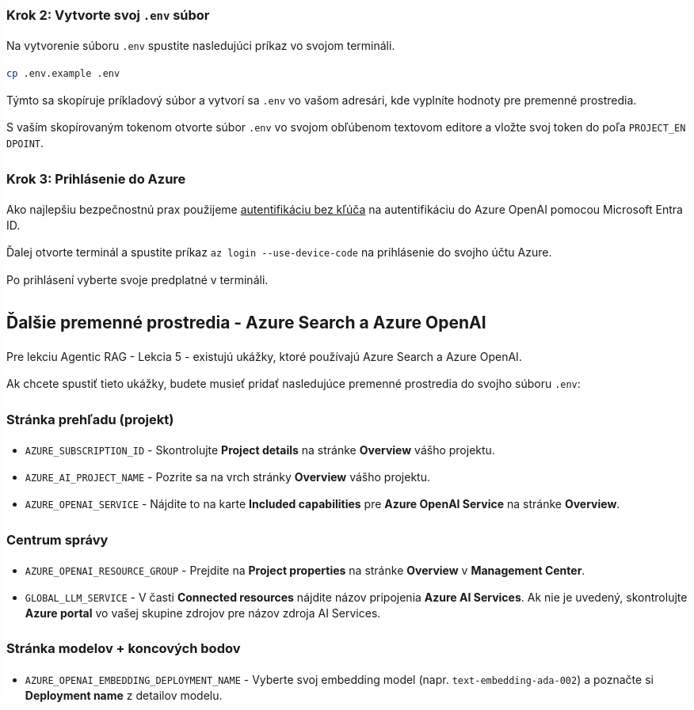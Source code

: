 ### Krok 2: Vytvorte svoj `.env` súbor

Na vytvorenie súboru `.env` spustite nasledujúci príkaz vo svojom termináli.

```bash
cp .env.example .env
```

Týmto sa skopíruje príkladový súbor a vytvorí sa `.env` vo vašom adresári, kde vyplníte hodnoty pre premenné prostredia.

S vaším skopírovaným tokenom otvorte súbor `.env` vo svojom obľúbenom textovom editore a vložte svoj token do poľa `PROJECT_ENDPOINT`.

### Krok 3: Prihlásenie do Azure

Ako najlepšiu bezpečnostnú prax použijeme [autentifikáciu bez kľúča](https://learn.microsoft.com/azure/developer/ai/keyless-connections?tabs=csharp%2Cazure-cli?WT.mc_id=academic-105485-koreyst) na autentifikáciu do Azure OpenAI pomocou Microsoft Entra ID. 

Ďalej otvorte terminál a spustite príkaz `az login --use-device-code` na prihlásenie do svojho účtu Azure.

Po prihlásení vyberte svoje predplatné v termináli.


## Ďalšie premenné prostredia - Azure Search a Azure OpenAI 

Pre lekciu Agentic RAG - Lekcia 5 - existujú ukážky, ktoré používajú Azure Search a Azure OpenAI.

Ak chcete spustiť tieto ukážky, budete musieť pridať nasledujúce premenné prostredia do svojho súboru `.env`:

### Stránka prehľadu (projekt)

- `AZURE_SUBSCRIPTION_ID` - Skontrolujte **Project details** na stránke **Overview** vášho projektu.

- `AZURE_AI_PROJECT_NAME` - Pozrite sa na vrch stránky **Overview** vášho projektu.

- `AZURE_OPENAI_SERVICE` - Nájdite to na karte **Included capabilities** pre **Azure OpenAI Service** na stránke **Overview**.

### Centrum správy

- `AZURE_OPENAI_RESOURCE_GROUP` - Prejdite na **Project properties** na stránke **Overview** v **Management Center**.

- `GLOBAL_LLM_SERVICE` - V časti **Connected resources** nájdite názov pripojenia **Azure AI Services**. Ak nie je uvedený, skontrolujte **Azure portal** vo vašej skupine zdrojov pre názov zdroja AI Services.

### Stránka modelov + koncových bodov

- `AZURE_OPENAI_EMBEDDING_DEPLOYMENT_NAME` - Vyberte svoj embedding model (napr. `text-embedding-ada-002`) a poznačte si **Deployment name** z detailov modelu.
